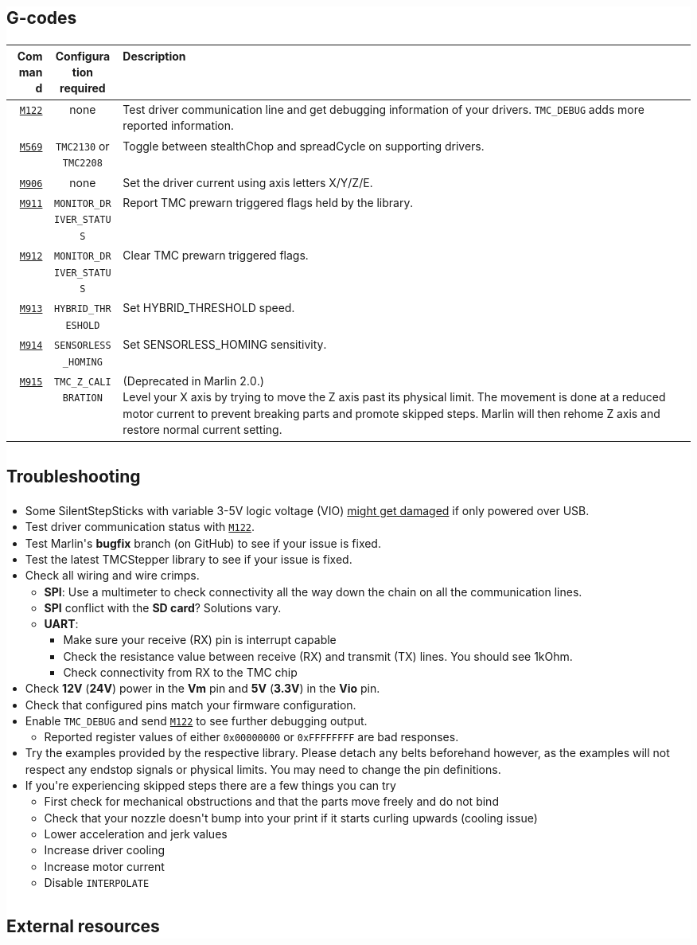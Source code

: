 ## G-codes

Command | Configuration<br>required | Description
-------:|:-------------------------:|:-----------
[`M122`](/docs/gcode/M122.html) | none                      | Test driver communication line and get debugging information of your drivers. `TMC_DEBUG` adds more reported information.
[`M569`](/docs/gcode/M569.html) | `TMC2130` or `TMC2208`    | Toggle between stealthChop and spreadCycle on supporting drivers.
[`M906`](/docs/gcode/M906.html) | none                      | Set the driver current using axis letters X/Y/Z/E.
[`M911`](/docs/gcode/M911.html) | `MONITOR_DRIVER_STATUS`   | Report TMC prewarn triggered flags held by the library.
[`M912`](/docs/gcode/M912.html) | `MONITOR_DRIVER_STATUS`   | Clear TMC prewarn triggered flags.
[`M913`](/docs/gcode/M913.html) | `HYBRID_THRESHOLD`        | Set HYBRID_THRESHOLD speed.
[`M914`](/docs/gcode/M914.html) | `SENSORLESS_HOMING`       | Set SENSORLESS_HOMING sensitivity.
[`M915`](/docs/gcode/M915.html) | `TMC_Z_CALIBRATION`       | (Deprecated in Marlin 2.0.)<br>Level your X axis by trying to move the Z axis past its physical limit. The movement is done at a reduced motor current to prevent breaking parts and promote skipped steps. Marlin will then rehome Z axis and restore normal current setting.

## Troubleshooting

- Some SilentStepSticks with variable 3-5V logic voltage (VIO) [might get damaged](//github.com/MarlinFirmware/Marlin/issues/10162#issuecomment-397844847) if only powered over USB.
- Test driver communication status with [`M122`](/docs/gcode/M122.html).
- Test Marlin's **bugfix** branch (on GitHub) to see if your issue is fixed.
- Test the latest TMCStepper library to see if your issue is fixed.
- Check all wiring and wire crimps.
  - **SPI**: Use a multimeter to check connectivity all the way down the chain on all the communication lines.
  - **SPI** conflict with the **SD card**? Solutions vary.
  - **UART**:
    - Make sure your receive (RX) pin is interrupt capable
    - Check the resistance value between receive (RX) and transmit (TX) lines. You should see 1kOhm.
    - Check connectivity from RX to the TMC chip
- Check **12V** (**24V**) power in the **Vm** pin and **5V** (**3.3V**) in the **Vio** pin.
- Check that configured pins match your firmware configuration.
- Enable `TMC_DEBUG` and send [`M122`](/docs/gcode/M122.html) to see further debugging output.
  - Reported register values of either `0x00000000` or `0xFFFFFFFF` are bad responses.
- Try the examples provided by the respective library. Please detach any belts beforehand however, as the examples will not respect any endstop signals or physical limits. You may need to change the pin definitions.
- If you're experiencing skipped steps there are a few things you can try
  - First check for mechanical obstructions and that the parts move freely and do not bind
  - Check that your nozzle doesn't bump into your print if it starts curling upwards (cooling issue)
  - Lower acceleration and jerk values
  - Increase driver cooling
  - Increase motor current
  - Disable `INTERPOLATE`

## External resources
